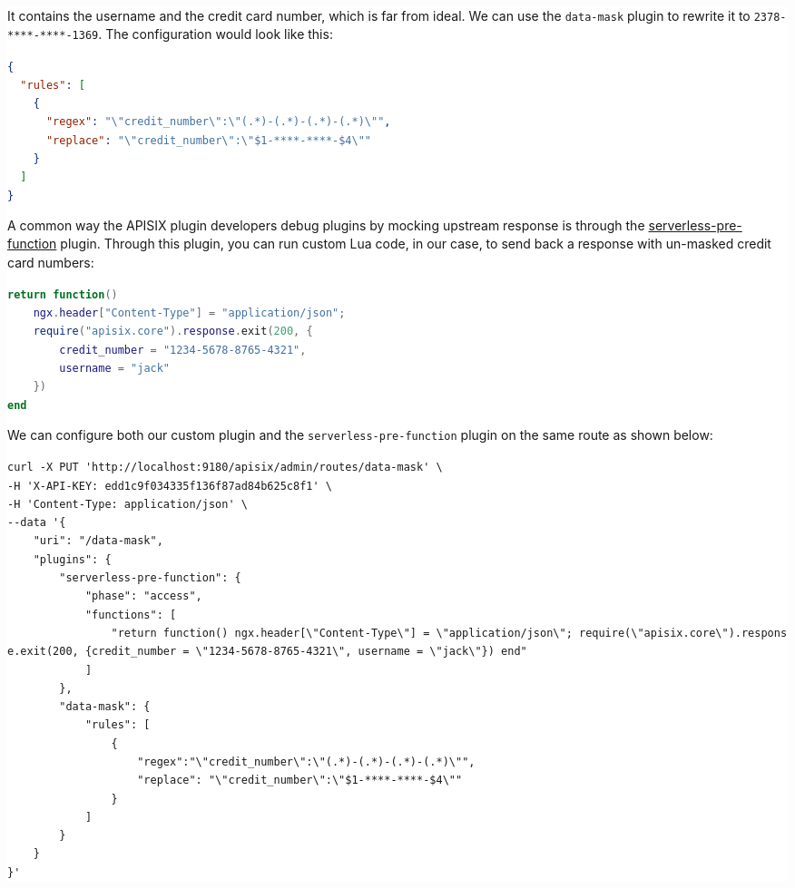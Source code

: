 It contains the username and the credit card number, which is far from ideal. We can use the `data-mask` plugin to rewrite it to `2378-****-****-1369`. The configuration would look like this:

```json
{
  "rules": [
    {
      "regex": "\"credit_number\":\"(.*)-(.*)-(.*)-(.*)\"",
      "replace": "\"credit_number\":\"$1-****-****-$4\""
    }
  ]
}
```

A common way the APISIX plugin developers debug plugins by mocking upstream response is through the [serverless-pre-function](https://apisix.apache.org/docs/apisix/plugins/serverless/) plugin. Through this plugin, you can run custom Lua code, in our case, to send back a response with un-masked credit card numbers:

```lua
return function()
    ngx.header["Content-Type"] = "application/json";
    require("apisix.core").response.exit(200, {
        credit_number = "1234-5678-8765-4321",
        username = "jack"
    })
end
```

We can configure both our custom plugin and the `serverless-pre-function` plugin on the same route as shown below:

```shell
curl -X PUT 'http://localhost:9180/apisix/admin/routes/data-mask' \
-H 'X-API-KEY: edd1c9f034335f136f87ad84b625c8f1' \
-H 'Content-Type: application/json' \
--data '{
    "uri": "/data-mask",
    "plugins": {
        "serverless-pre-function": {
            "phase": "access",
            "functions": [
                "return function() ngx.header[\"Content-Type\"] = \"application/json\"; require(\"apisix.core\").response.exit(200, {credit_number = \"1234-5678-8765-4321\", username = \"jack\"}) end"
            ]
        },
        "data-mask": {
            "rules": [
                {
                    "regex":"\"credit_number\":\"(.*)-(.*)-(.*)-(.*)\"",
                    "replace": "\"credit_number\":\"$1-****-****-$4\""
                }
            ]
        }
    }
}'
```
